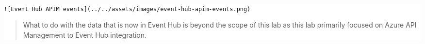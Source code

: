     ![Event Hub APIM events](../../assets/images/event-hub-apim-events.png)

> What to do with the data that is now in Event Hub is beyond the scope of this lab as this lab primarily focused on Azure API Management to Event Hub integration.